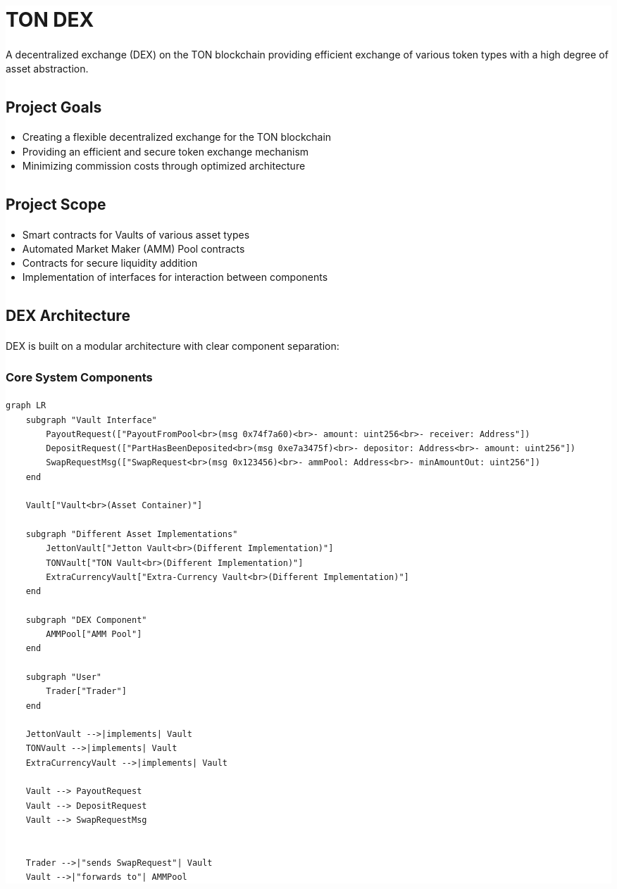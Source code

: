 # TON DEX

A decentralized exchange (DEX) on the TON blockchain providing efficient exchange of various token types with a high degree of asset abstraction.

## Project Goals

- Creating a flexible decentralized exchange for the TON blockchain
- Providing an efficient and secure token exchange mechanism
- Minimizing commission costs through optimized architecture

## Project Scope

- Smart contracts for Vaults of various asset types
- Automated Market Maker (AMM) Pool contracts
- Contracts for secure liquidity addition
- Implementation of interfaces for interaction between components

## DEX Architecture

DEX is built on a modular architecture with clear component separation:

### Core System Components

```mermaid
graph LR
    subgraph "Vault Interface"
        PayoutRequest(["PayoutFromPool<br>(msg 0x74f7a60)<br>- amount: uint256<br>- receiver: Address"])
        DepositRequest(["PartHasBeenDeposited<br>(msg 0xe7a3475f)<br>- depositor: Address<br>- amount: uint256"])
        SwapRequestMsg(["SwapRequest<br>(msg 0x123456)<br>- ammPool: Address<br>- minAmountOut: uint256"])
    end

    Vault["Vault<br>(Asset Container)"]
    
    subgraph "Different Asset Implementations"
        JettonVault["Jetton Vault<br>(Different Implementation)"]
        TONVault["TON Vault<br>(Different Implementation)"]
        ExtraCurrencyVault["Extra-Currency Vault<br>(Different Implementation)"]
    end
    
    subgraph "DEX Component"
        AMMPool["AMM Pool"]
    end
    
    subgraph "User"
        Trader["Trader"]
    end
    
    JettonVault -->|implements| Vault
    TONVault -->|implements| Vault
    ExtraCurrencyVault -->|implements| Vault
    
    Vault --> PayoutRequest
    Vault --> DepositRequest
    Vault --> SwapRequestMsg
    
    
    Trader -->|"sends SwapRequest"| Vault
    Vault -->|"forwards to"| AMMPool
```